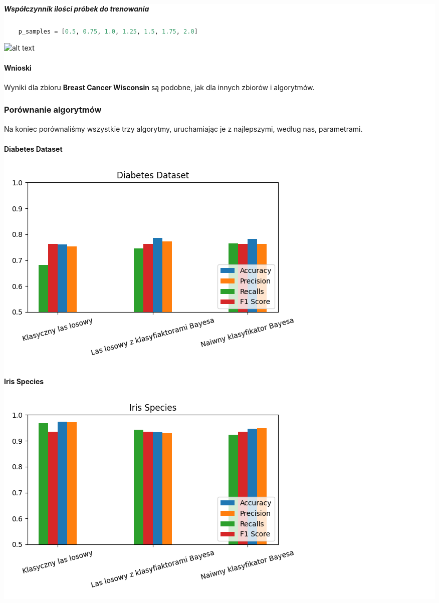 ##### Współczynnik ilości próbek do trenowania

```python
    p_samples = [0.5, 0.75, 1.0, 1.25, 1.5, 1.75, 2.0]
```

![alt text](img/040_klasyczny_las_losowy_breast_cancer_wisconsin___liczba_próbek_danych_dla_jednego_klasyfikatora.png)

#### Wnioski

Wyniki dla zbioru **Breast Cancer Wisconsin** są podobne, jak dla innych zbiorów i algorytmów.

### **Porównanie algorytmów**

Na koniec porównaliśmy wszystkie trzy algorytmy, uruchamiając je z najlepszymi, według nas, parametrami.

#### Diabetes Dataset

![alt text](img/summary_diabetes_dataset.png)

#### Iris Species

![alt text](img/summary_iris_species.png)
